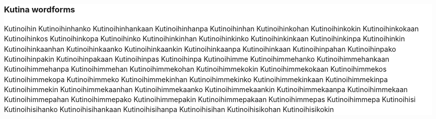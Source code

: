 
### Kutina wordforms

Kutinoihin
Kutinoihinhanko
Kutinoihinhankaan
Kutinoihinhanpa
Kutinoihinhan
Kutinoihinkohan
Kutinoihinkokin
Kutinoihinkokaan
Kutinoihinkos
Kutinoihinkopa
Kutinoihinko
Kutinoihinkinhan
Kutinoihinkinko
Kutinoihinkinkaan
Kutinoihinkinpa
Kutinoihinkin
Kutinoihinkaanhan
Kutinoihinkaanko
Kutinoihinkaankin
Kutinoihinkaanpa
Kutinoihinkaan
Kutinoihinpahan
Kutinoihinpako
Kutinoihinpakin
Kutinoihinpakaan
Kutinoihinpas
Kutinoihinpa
Kutinoihimme
Kutinoihimmehanko
Kutinoihimmehankaan
Kutinoihimmehanpa
Kutinoihimmehan
Kutinoihimmekohan
Kutinoihimmekokin
Kutinoihimmekokaan
Kutinoihimmekos
Kutinoihimmekopa
Kutinoihimmeko
Kutinoihimmekinhan
Kutinoihimmekinko
Kutinoihimmekinkaan
Kutinoihimmekinpa
Kutinoihimmekin
Kutinoihimmekaanhan
Kutinoihimmekaanko
Kutinoihimmekaankin
Kutinoihimmekaanpa
Kutinoihimmekaan
Kutinoihimmepahan
Kutinoihimmepako
Kutinoihimmepakin
Kutinoihimmepakaan
Kutinoihimmepas
Kutinoihimmepa
Kutinoihisi
Kutinoihisihanko
Kutinoihisihankaan
Kutinoihisihanpa
Kutinoihisihan
Kutinoihisikohan
Kutinoihisikokin